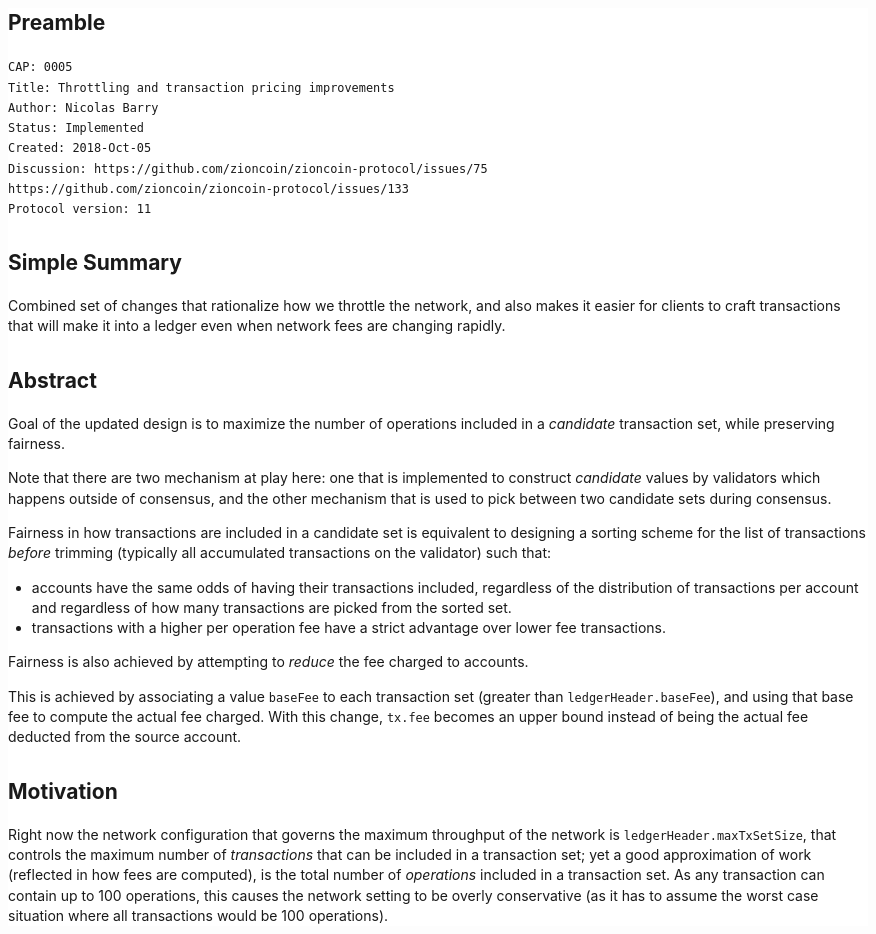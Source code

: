 ## Preamble

```
CAP: 0005
Title: Throttling and transaction pricing improvements 
Author: Nicolas Barry
Status: Implemented
Created: 2018-Oct-05
Discussion: https://github.com/zioncoin/zioncoin-protocol/issues/75
https://github.com/zioncoin/zioncoin-protocol/issues/133
Protocol version: 11
```

## Simple Summary
Combined set of changes that rationalize how we throttle the network, and also
makes it easier for clients to craft transactions that will make it into a ledger
even when network fees are changing rapidly.

## Abstract
 
Goal of the updated design is to maximize the number of operations included
in a _candidate_ transaction set, while preserving fairness.

Note that there are two mechanism at play here: one that is implemented to
construct _candidate_ values by validators which happens outside of consensus, and
the other mechanism that is used to pick between two candidate sets during
consensus.

Fairness in how transactions are included in a candidate set is equivalent to
designing a sorting scheme for the list of transactions _before_
trimming (typically all accumulated transactions on the validator) such that:
* accounts have the same odds of having their transactions included, regardless
of the distribution of transactions per account and regardless of how many
transactions are picked from the sorted set.
* transactions with a higher per operation fee have a strict advantage over lower
fee transactions.

Fairness is also achieved by attempting to _reduce_ the fee charged to accounts.

This is achieved by associating a value `baseFee` to each transaction set
(greater than `ledgerHeader.baseFee`), and using that base fee to compute the actual fee charged.
With this change, `tx.fee` becomes an upper bound instead of being the actual
fee deducted from the source account.

## Motivation

Right now the network configuration that governs the maximum throughput of the
network is `ledgerHeader.maxTxSetSize`, that controls the maximum number of
 _transactions_ that can be included in a transaction set; yet a good approximation
of work (reflected in how fees are computed), is the total number of _operations_
included in a transaction set.
As any transaction can contain up to 100 operations, this causes the network
setting to be overly conservative (as it has to assume the worst case situation
where all transactions would be 100 operations).
